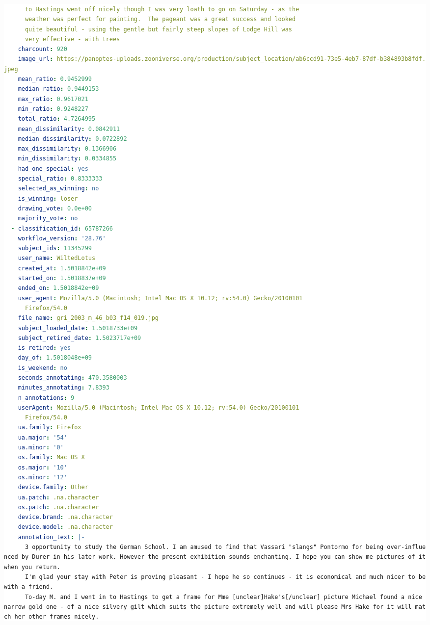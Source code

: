 ```yaml
      to Hastings went off nicely though I was very loath to go on Saturday - as the
      weather was perfect for painting.  The pageant was a great success and looked
      quite beautiful - using the gentle but fairly steep slopes of Lodge Hill was
      very effective - with trees
    charcount: 920
    image_url: https://panoptes-uploads.zooniverse.org/production/subject_location/ab6ccd91-73e5-4eb7-87df-b384893b8fdf.jpeg
    mean_ratio: 0.9452999
    median_ratio: 0.9449153
    max_ratio: 0.9617021
    min_ratio: 0.9248227
    total_ratio: 4.7264995
    mean_dissimilarity: 0.0842911
    median_dissimilarity: 0.0722892
    max_dissimilarity: 0.1366906
    min_dissimilarity: 0.0334855
    had_one_special: yes
    special_ratio: 0.8333333
    selected_as_winning: no
    is_winning: loser
    drawing_vote: 0.0e+00
    majority_vote: no
  - classification_id: 65787266
    workflow_version: '28.76'
    subject_ids: 11345299
    user_name: WiltedLotus
    created_at: 1.5018842e+09
    started_on: 1.5018837e+09
    ended_on: 1.5018842e+09
    user_agent: Mozilla/5.0 (Macintosh; Intel Mac OS X 10.12; rv:54.0) Gecko/20100101
      Firefox/54.0
    file_name: gri_2003_m_46_b03_f14_019.jpg
    subject_loaded_date: 1.5018733e+09
    subject_retired_date: 1.5023717e+09
    is_retired: yes
    day_of: 1.5018048e+09
    is_weekend: no
    seconds_annotating: 470.3580003
    minutes_annotating: 7.8393
    n_annotations: 9
    userAgent: Mozilla/5.0 (Macintosh; Intel Mac OS X 10.12; rv:54.0) Gecko/20100101
      Firefox/54.0
    ua.family: Firefox
    ua.major: '54'
    ua.minor: '0'
    os.family: Mac OS X
    os.major: '10'
    os.minor: '12'
    device.family: Other
    ua.patch: .na.character
    os.patch: .na.character
    device.brand: .na.character
    device.model: .na.character
    annotation_text: |-
      3 opportunity to study the German School. I am amused to find that Vassari "slangs" Pontormo for being over-influenced by Durer in his later work. However the present exhibition sounds enchanting. I hope you can show me pictures of it when you return.
      I'm glad your stay with Peter is proving pleasant - I hope he so continues - it is economical and much nicer to be with a friend.
      To-day M. and I went in to Hastings to get a frame for Mme [unclear]Hake's[/unclear] picture Michael found a nice narrow gold one - of a nice silvery gilt which suits the picture extremely well and will please Mrs Hake for it will match her other frames nicely.
```
